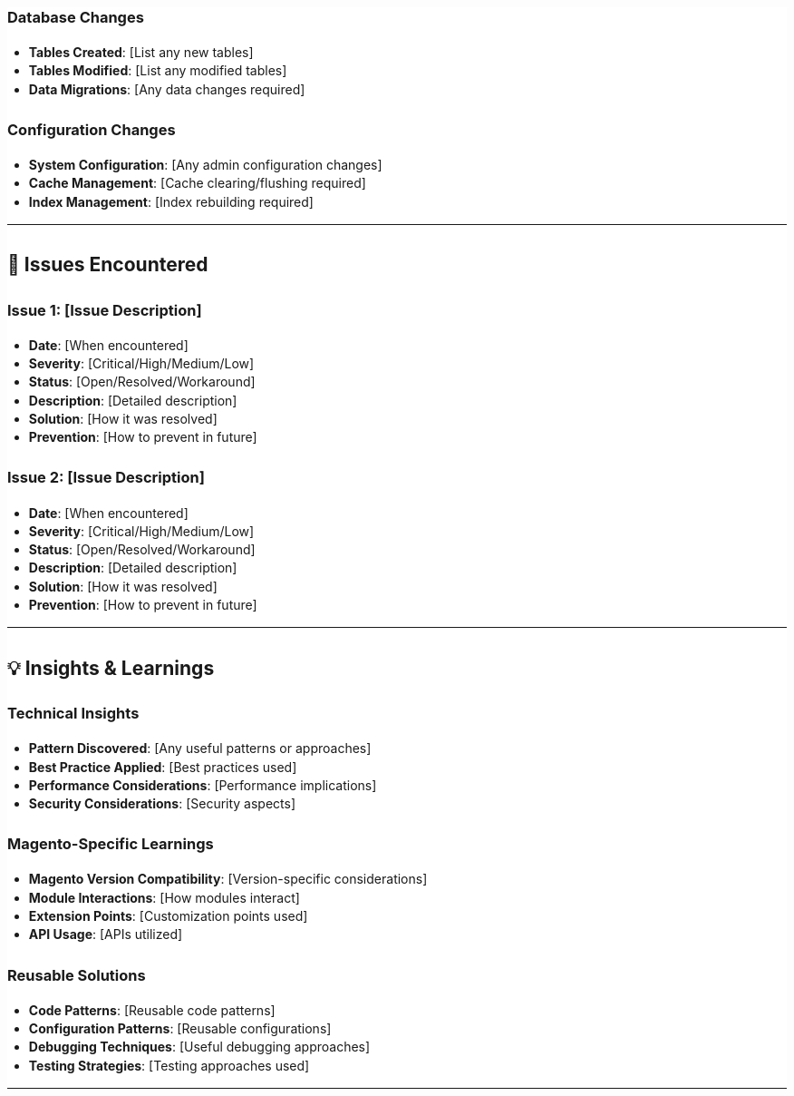 ### **Database Changes**
- **Tables Created**: [List any new tables]
- **Tables Modified**: [List any modified tables]
- **Data Migrations**: [Any data changes required]

### **Configuration Changes**
- **System Configuration**: [Any admin configuration changes]
- **Cache Management**: [Cache clearing/flushing required]
- **Index Management**: [Index rebuilding required]

---

## 🐛 Issues Encountered

### **Issue 1: [Issue Description]**
- **Date**: [When encountered]
- **Severity**: [Critical/High/Medium/Low]
- **Status**: [Open/Resolved/Workaround]
- **Description**: [Detailed description]
- **Solution**: [How it was resolved]
- **Prevention**: [How to prevent in future]

### **Issue 2: [Issue Description]**
- **Date**: [When encountered]
- **Severity**: [Critical/High/Medium/Low]
- **Status**: [Open/Resolved/Workaround]
- **Description**: [Detailed description]
- **Solution**: [How it was resolved]
- **Prevention**: [How to prevent in future]

---

## 💡 Insights & Learnings

### **Technical Insights**
- **Pattern Discovered**: [Any useful patterns or approaches]
- **Best Practice Applied**: [Best practices used]
- **Performance Considerations**: [Performance implications]
- **Security Considerations**: [Security aspects]

### **Magento-Specific Learnings**
- **Magento Version Compatibility**: [Version-specific considerations]
- **Module Interactions**: [How modules interact]
- **Extension Points**: [Customization points used]
- **API Usage**: [APIs utilized]

### **Reusable Solutions**
- **Code Patterns**: [Reusable code patterns]
- **Configuration Patterns**: [Reusable configurations]
- **Debugging Techniques**: [Useful debugging approaches]
- **Testing Strategies**: [Testing approaches used]

---